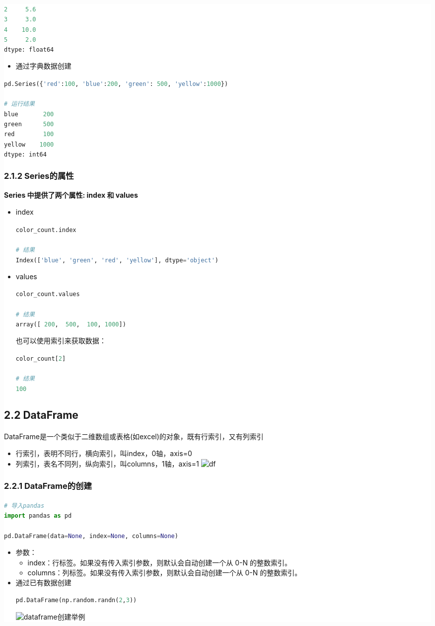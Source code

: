   ```python
  2     5.6
  3     3.0
  4    10.0
  5     2.0
  dtype: float64
  ```
  - 通过字典数据创建
  ```python
  pd.Series({'red':100, 'blue':200, 'green': 500, 'yellow':1000})

  # 运行结果
  blue       200
  green      500
  red        100
  yellow    1000
  dtype: int64
  ```

### 2.1.2 Series的属性
**Series 中提供了两个属性: index 和 values**
- index
  ```python
  color_count.index

  # 结果
  Index(['blue', 'green', 'red', 'yellow'], dtype='object')
  ```
- values
  ```python
  color_count.values

  # 结果
  array([ 200,  500,  100, 1000])
  ```
  也可以使用索引来获取数据：
  ```python
  color_count[2]

  # 结果
  100
  ```

## 2.2 DataFrame
DataFrame是一个类似于二维数组或表格(如excel)的对象，既有行索引，又有列索引
- 行索引，表明不同行，横向索引，叫index，0轴，axis=0
- 列索引，表名不同列，纵向索引，叫columns，1轴，axis=1
  ![df](df.png)

### 2.2.1 DataFrame的创建
```python
# 导入pandas
import pandas as pd

pd.DataFrame(data=None, index=None, columns=None)
```
- 参数：
  - index：行标签。如果没有传入索引参数，则默认会自动创建一个从 0-N 的整数索引。
  - columns：列标签。如果没有传入索引参数，则默认会自动创建一个从 0-N 的整数索引。
- 通过已有数据创建
  ```python
  pd.DataFrame(np.random.randn(2,3))
  ```
  ![dataframe创建举例](https://cdn.jsdelivr.net/gh/cs-cshi/image-host/pandas/dataframe创建举例.png)
